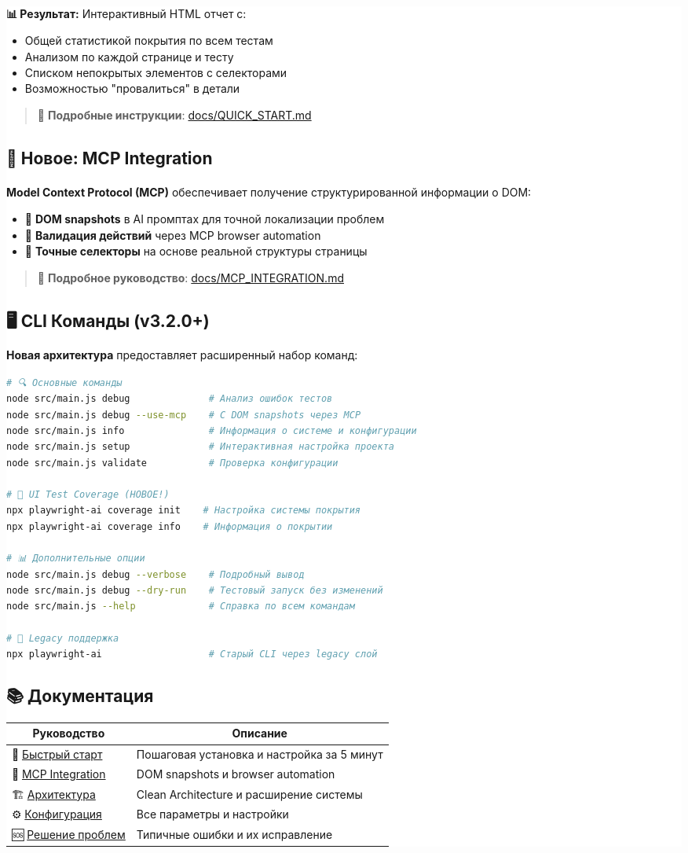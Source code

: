 **📊 Результат:** Интерактивный HTML отчет с:
- Общей статистикой покрытия по всем тестам
- Анализом по каждой странице и тесту  
- Списком непокрытых элементов с селекторами
- Возможностью "провалиться" в детали

> 📖 **Подробные инструкции**: [docs/QUICK_START.md](./docs/QUICK_START.md)

## 🔗 Новое: MCP Integration

**Model Context Protocol (MCP)** обеспечивает получение структурированной информации о DOM:
- 📸 **DOM snapshots** в AI промптах для точной локализации проблем
- 🧪 **Валидация действий** через MCP browser automation  
- 🎯 **Точные селекторы** на основе реальной структуры страницы

> 📖 **Подробное руководство**: [docs/MCP_INTEGRATION.md](./docs/MCP_INTEGRATION.md)

## 🖥️ CLI Команды (v3.2.0+)

**Новая архитектура** предоставляет расширенный набор команд:

```bash
# 🔍 Основные команды
node src/main.js debug              # Анализ ошибок тестов
node src/main.js debug --use-mcp    # С DOM snapshots через MCP
node src/main.js info               # Информация о системе и конфигурации
node src/main.js setup              # Интерактивная настройка проекта
node src/main.js validate           # Проверка конфигурации

# 🎯 UI Test Coverage (НОВОЕ!)
npx playwright-ai coverage init    # Настройка системы покрытия
npx playwright-ai coverage info    # Информация о покрытии

# 📊 Дополнительные опции
node src/main.js debug --verbose    # Подробный вывод
node src/main.js debug --dry-run    # Тестовый запуск без изменений
node src/main.js --help             # Справка по всем командам

# 🔄 Legacy поддержка
npx playwright-ai                   # Старый CLI через legacy слой
```



## 📚 Документация

| Руководство | Описание |
|-------------|----------|
| 📖 [Быстрый старт](./docs/QUICK_START.md) | Пошаговая установка и настройка за 5 минут |
| 🔌 [MCP Integration](./docs/MCP_INTEGRATION.md) | DOM snapshots и browser automation |
| 🏗️ [Архитектура](./docs/ARCHITECTURE.md) | Clean Architecture и расширение системы |
| ⚙️ [Конфигурация](./docs/CONFIGURATION.md) | Все параметры и настройки |
| 🆘 [Решение проблем](./docs/TROUBLESHOOTING.md) | Типичные ошибки и их исправление |
